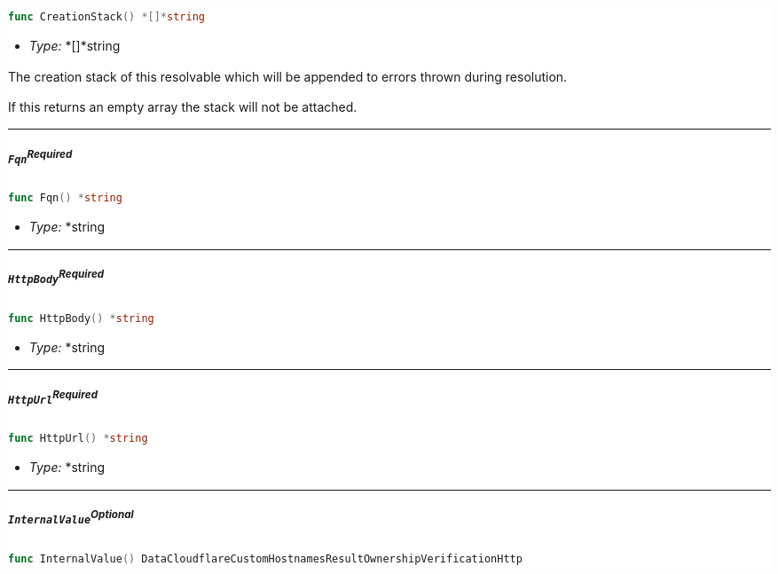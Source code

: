 ```go
func CreationStack() *[]*string
```

- *Type:* *[]*string

The creation stack of this resolvable which will be appended to errors thrown during resolution.

If this returns an empty array the stack will not be attached.

---

##### `Fqn`<sup>Required</sup> <a name="Fqn" id="@cdktf/provider-cloudflare.dataCloudflareCustomHostnames.DataCloudflareCustomHostnamesResultOwnershipVerificationHttpOutputReference.property.fqn"></a>

```go
func Fqn() *string
```

- *Type:* *string

---

##### `HttpBody`<sup>Required</sup> <a name="HttpBody" id="@cdktf/provider-cloudflare.dataCloudflareCustomHostnames.DataCloudflareCustomHostnamesResultOwnershipVerificationHttpOutputReference.property.httpBody"></a>

```go
func HttpBody() *string
```

- *Type:* *string

---

##### `HttpUrl`<sup>Required</sup> <a name="HttpUrl" id="@cdktf/provider-cloudflare.dataCloudflareCustomHostnames.DataCloudflareCustomHostnamesResultOwnershipVerificationHttpOutputReference.property.httpUrl"></a>

```go
func HttpUrl() *string
```

- *Type:* *string

---

##### `InternalValue`<sup>Optional</sup> <a name="InternalValue" id="@cdktf/provider-cloudflare.dataCloudflareCustomHostnames.DataCloudflareCustomHostnamesResultOwnershipVerificationHttpOutputReference.property.internalValue"></a>

```go
func InternalValue() DataCloudflareCustomHostnamesResultOwnershipVerificationHttp
```
